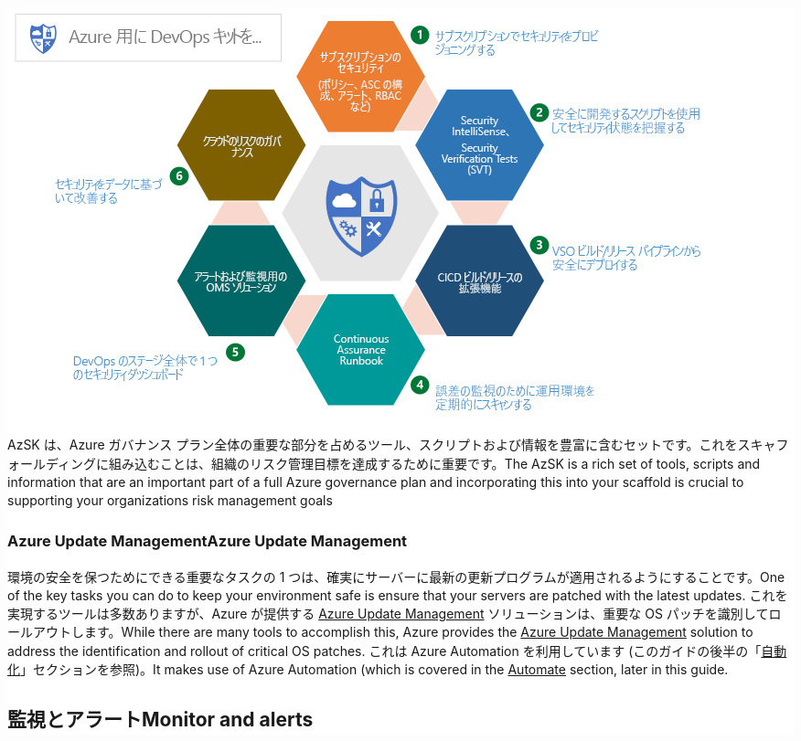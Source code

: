 ![Azure DevOps ツールキット](_images/Secure_DevOps_Kit_Azure.png)

<span data-ttu-id="c90aa-316">AzSK は、Azure ガバナンス プラン全体の重要な部分を占めるツール、スクリプトおよび情報を豊富に含むセットです。これをスキャフォールディングに組み込むことは、組織のリスク管理目標を達成するために重要です。</span><span class="sxs-lookup"><span data-stu-id="c90aa-316">The AzSK is a rich set of tools, scripts and information that are an important part of a full Azure governance plan and incorporating this into your scaffold is crucial to supporting your organizations risk management goals</span></span>

### <a name="azure-update-management"></a><span data-ttu-id="c90aa-317">Azure Update Management</span><span class="sxs-lookup"><span data-stu-id="c90aa-317">Azure Update Management</span></span>

<span data-ttu-id="c90aa-318">環境の安全を保つためにできる重要なタスクの 1 つは、確実にサーバーに最新の更新プログラムが適用されるようにすることです。</span><span class="sxs-lookup"><span data-stu-id="c90aa-318">One of the key tasks you can do to keep your environment safe is ensure that your servers are patched with the latest updates.</span></span> <span data-ttu-id="c90aa-319">これを実現するツールは多数ありますが、Azure が提供する [Azure Update Management](/azure/automation/automation-update-management) ソリューションは、重要な OS パッチを識別してロールアウトします。</span><span class="sxs-lookup"><span data-stu-id="c90aa-319">While there are many tools to accomplish this, Azure provides the [Azure Update Management](/azure/automation/automation-update-management) solution to address the identification and rollout of critical OS patches.</span></span>  <span data-ttu-id="c90aa-320">これは Azure Automation を利用しています (このガイドの後半の「[自動化](#automate)」セクションを参照)。</span><span class="sxs-lookup"><span data-stu-id="c90aa-320">It makes use of Azure Automation (which is covered in the [Automate](#automate) section, later in this guide.</span></span>

## <a name="monitor-and-alerts"></a><span data-ttu-id="c90aa-321">監視とアラート</span><span class="sxs-lookup"><span data-stu-id="c90aa-321">Monitor and alerts</span></span>
